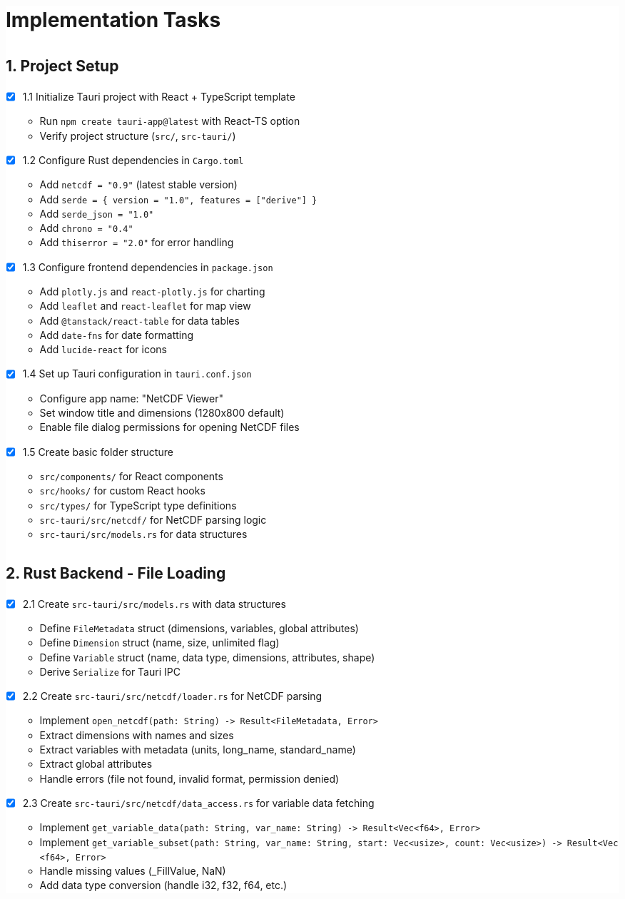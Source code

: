 # Implementation Tasks

## 1. Project Setup

- [x] 1.1 Initialize Tauri project with React + TypeScript template
  - Run `npm create tauri-app@latest` with React-TS option
  - Verify project structure (`src/`, `src-tauri/`)

- [x] 1.2 Configure Rust dependencies in `Cargo.toml`
  - Add `netcdf = "0.9"` (latest stable version)
  - Add `serde = { version = "1.0", features = ["derive"] }`
  - Add `serde_json = "1.0"`
  - Add `chrono = "0.4"`
  - Add `thiserror = "2.0"` for error handling

- [x] 1.3 Configure frontend dependencies in `package.json`
  - Add `plotly.js` and `react-plotly.js` for charting
  - Add `leaflet` and `react-leaflet` for map view
  - Add `@tanstack/react-table` for data tables
  - Add `date-fns` for date formatting
  - Add `lucide-react` for icons

- [x] 1.4 Set up Tauri configuration in `tauri.conf.json`
  - Configure app name: "NetCDF Viewer"
  - Set window title and dimensions (1280x800 default)
  - Enable file dialog permissions for opening NetCDF files

- [x] 1.5 Create basic folder structure
  - `src/components/` for React components
  - `src/hooks/` for custom React hooks
  - `src/types/` for TypeScript type definitions
  - `src-tauri/src/netcdf/` for NetCDF parsing logic
  - `src-tauri/src/models.rs` for data structures

## 2. Rust Backend - File Loading

- [x] 2.1 Create `src-tauri/src/models.rs` with data structures
  - Define `FileMetadata` struct (dimensions, variables, global attributes)
  - Define `Dimension` struct (name, size, unlimited flag)
  - Define `Variable` struct (name, data type, dimensions, attributes, shape)
  - Derive `Serialize` for Tauri IPC

- [x] 2.2 Create `src-tauri/src/netcdf/loader.rs` for NetCDF parsing
  - Implement `open_netcdf(path: String) -> Result<FileMetadata, Error>`
  - Extract dimensions with names and sizes
  - Extract variables with metadata (units, long_name, standard_name)
  - Extract global attributes
  - Handle errors (file not found, invalid format, permission denied)

- [x] 2.3 Create `src-tauri/src/netcdf/data_access.rs` for variable data fetching
  - Implement `get_variable_data(path: String, var_name: String) -> Result<Vec<f64>, Error>`
  - Implement `get_variable_subset(path: String, var_name: String, start: Vec<usize>, count: Vec<usize>) -> Result<Vec<f64>, Error>`
  - Handle missing values (_FillValue, NaN)
  - Add data type conversion (handle i32, f32, f64, etc.)
